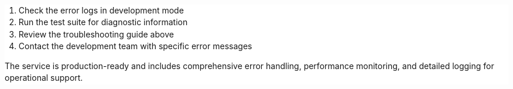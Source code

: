 1. Check the error logs in development mode
2. Run the test suite for diagnostic information
3. Review the troubleshooting guide above
4. Contact the development team with specific error messages

The service is production-ready and includes comprehensive error handling, performance monitoring, and detailed logging for operational support.